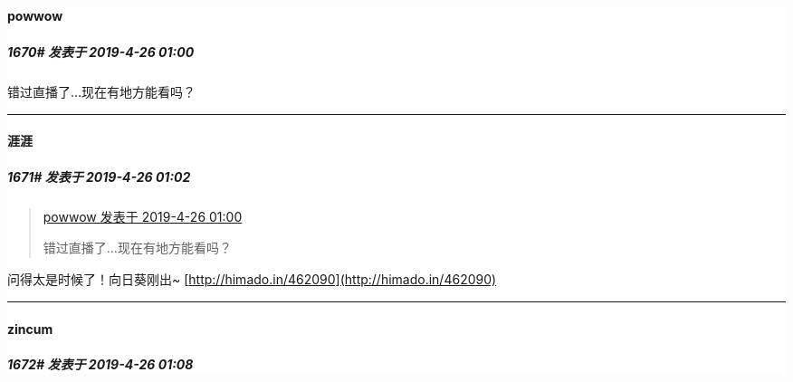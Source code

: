 ####  powwow  
##### 1670#       发表于 2019-4-26 01:00




错过直播了…现在有地方能看吗？







-----

####  涯涯  
##### 1671#       发表于 2019-4-26 01:02



<blockquote><a href="httphttps://bbs.saraba1st.com/2b/forum.php?mod=redirect&amp;goto=findpost&amp;pid=43457712&amp;ptid=1823023" target="_blank">powwow 发表于 2019-4-26 01:00</a>

错过直播了…现在有地方能看吗？</blockquote>
问得太是时候了！向日葵刚出~
[http://himado.in/462090](http://himado.in/462090)







-----

####  zincum  
##### 1672#       发表于 2019-4-26 01:08



